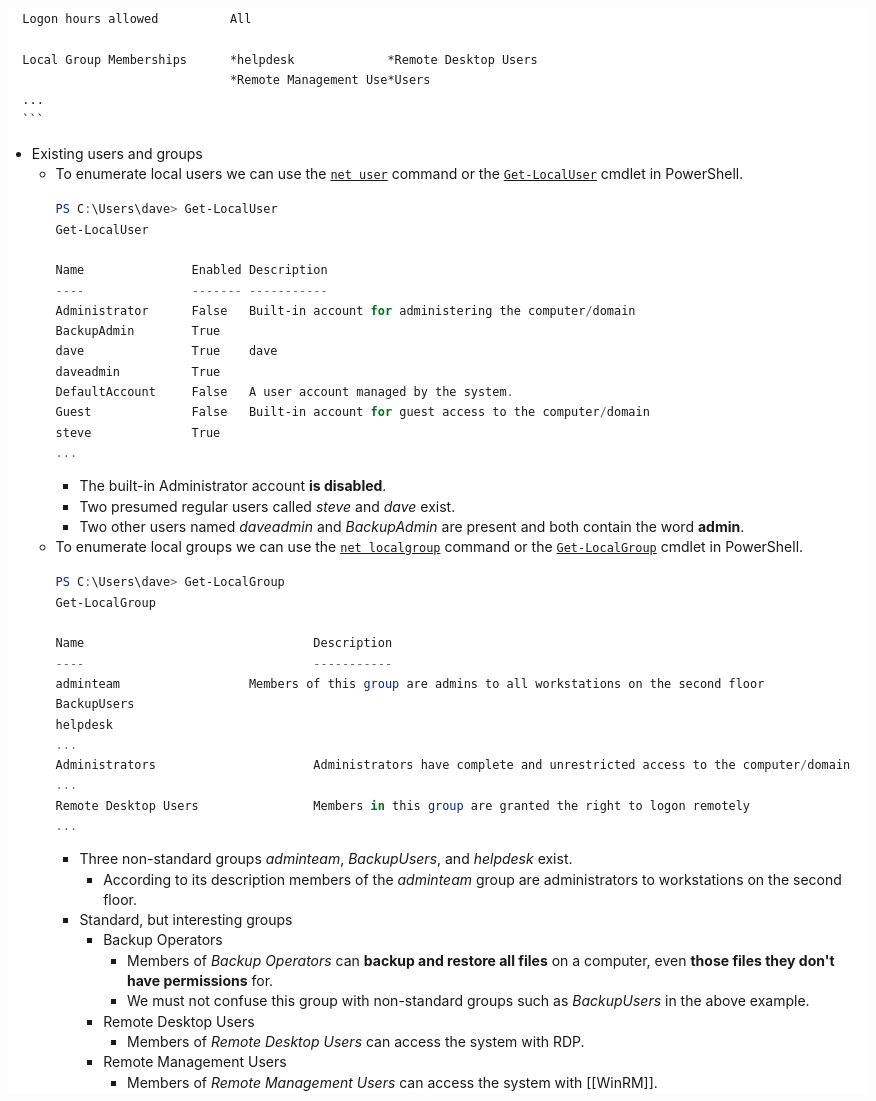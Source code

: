 	  Logon hours allowed          All
	  
	  Local Group Memberships      *helpdesk             *Remote Desktop Users 
	                               *Remote Management Use*Users                
	  ...
	  ```
- Existing users and groups
	- To enumerate local users we can use the [`net user`](https://learn.microsoft.com/en-us/previous-versions/windows/it-pro/windows-server-2012-r2-and-2012/cc771865(v=ws.11)) command or the [`Get-LocalUser`](https://learn.microsoft.com/en-us/powershell/module/microsoft.powershell.localaccounts/get-localuser?view=powershell-5.1) cmdlet in PowerShell.
	  ```powershell
	  PS C:\Users\dave> Get-LocalUser
	  Get-LocalUser
	  
	  Name               Enabled Description                                                                              
	  ----               ------- -----------                                                                              
	  Administrator      False   Built-in account for administering the computer/domain
	  BackupAdmin        True
	  dave               True    dave 
	  daveadmin          True 
	  DefaultAccount     False   A user account managed by the system.
	  Guest              False   Built-in account for guest access to the computer/domain
	  steve              True
	  ... 
	  ```
		- The built-in Administrator account **is disabled**.
		- Two presumed regular users called *steve* and *dave* exist.
		- Two other users named *daveadmin* and *BackupAdmin* are present and both contain the word **admin**.
	- To enumerate local groups we can use the [`net localgroup`](https://learn.microsoft.com/en-us/previous-versions/windows/it-pro/windows-server-2012-r2-and-2012/cc725622(v=ws.11)) command or the [`Get-LocalGroup`](https://learn.microsoft.com/en-us/powershell/module/microsoft.powershell.localaccounts/get-localgroup?view=powershell-5.1) cmdlet in PowerShell.
	  ```powershell
	  PS C:\Users\dave> Get-LocalGroup
	  Get-LocalGroup
	  
	  Name                                Description                                                                      
	  ----                                -----------                                                                     
	  adminteam                  Members of this group are admins to all workstations on the second floor
	  BackupUsers 
	  helpdesk
	  ...
	  Administrators                      Administrators have complete and unrestricted access to the computer/domain
	  ...
	  Remote Desktop Users                Members in this group are granted the right to logon remotely
	  ...  
	  ```
		- Three non-standard groups *adminteam*, *BackupUsers*, and *helpdesk* exist.
			- According to its description members of the *adminteam* group are administrators to workstations on the second floor.
		- Standard, but interesting groups
			- Backup Operators
				- Members of *Backup Operators* can **backup and restore all files** on a computer, even **those files they don't have permissions** for.
				- We must not confuse this group with non-standard groups such as *BackupUsers* in the above example.
			- Remote Desktop Users
				- Members of *Remote Desktop Users* can access the system with RDP.
			- Remote Management Users
				- Members of *Remote Management Users* can access the system with [[WinRM]].